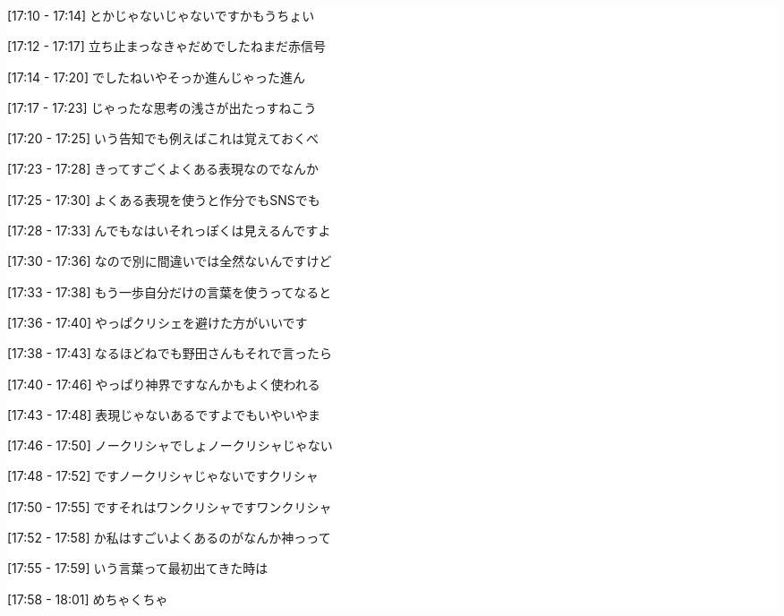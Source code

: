 [17:10 - 17:14]
とかじゃないじゃないですかもうちょい

[17:12 - 17:17]
立ち止まっなきゃだめでしたねまだ赤信号

[17:14 - 17:20]
でしたねいやそっか進んじゃった進ん

[17:17 - 17:23]
じゃったな思考の浅さが出たっすねこう

[17:20 - 17:25]
いう告知でも例えばこれは覚えておくべ

[17:23 - 17:28]
きってすごくよくある表現なのでなんか

[17:25 - 17:30]
よくある表現を使うと作分でもSNSでも

[17:28 - 17:33]
んでもなはいそれっぽくは見えるんですよ

[17:30 - 17:36]
なので別に間違いでは全然ないんですけど

[17:33 - 17:38]
もう一歩自分だけの言葉を使うってなると

[17:36 - 17:40]
やっぱクリシェを避けた方がいいです

[17:38 - 17:43]
なるほどねでも野田さんもそれで言ったら

[17:40 - 17:46]
やっぱり神界ですなんかもよく使われる

[17:43 - 17:48]
表現じゃないあるですよでもいやいやま

[17:46 - 17:50]
ノークリシャでしょノークリシャじゃない

[17:48 - 17:52]
ですノークリシャじゃないですクリシャ

[17:50 - 17:55]
ですそれはワンクリシャですワンクリシャ

[17:52 - 17:58]
か私はすごいよくあるのがなんか神っって

[17:55 - 17:59]
いう言葉って最初出てきた時は

[17:58 - 18:01]
めちゃくちゃ
